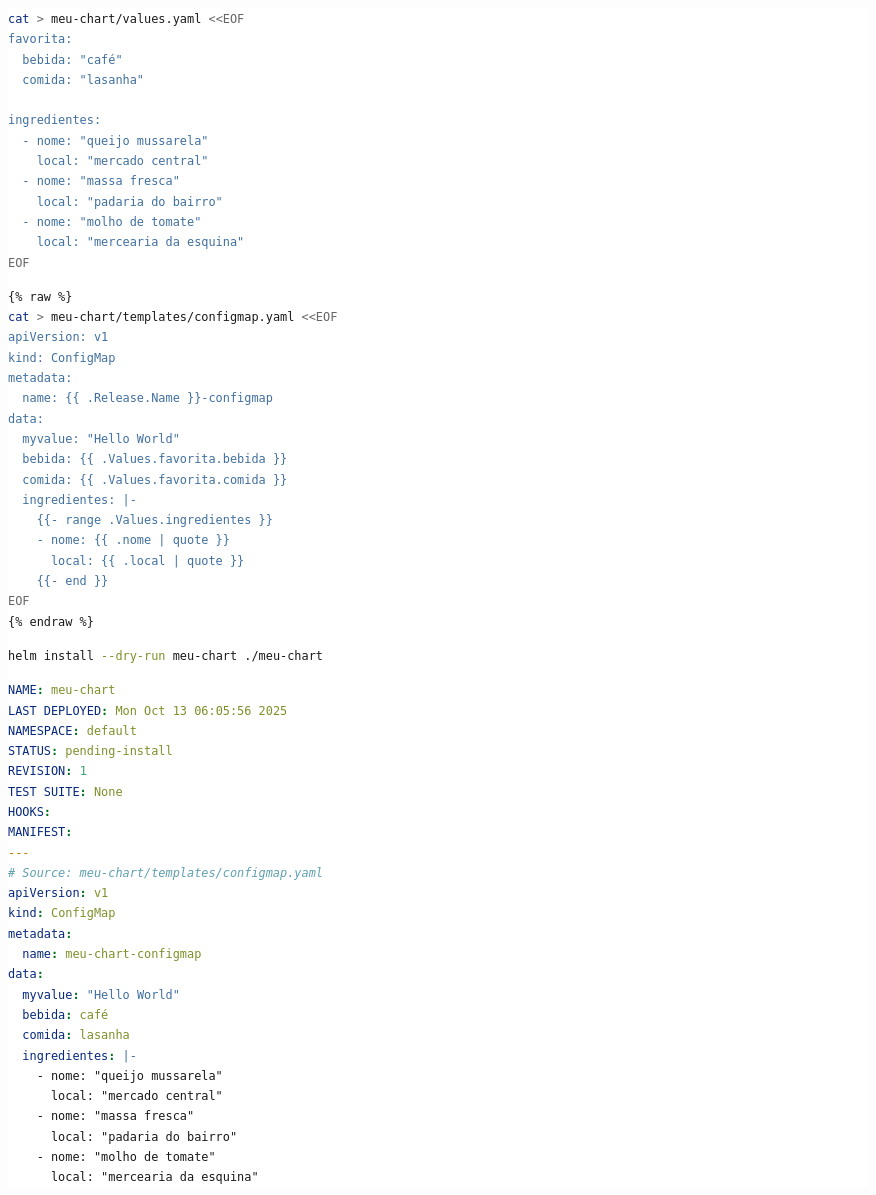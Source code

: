 
```bash
cat > meu-chart/values.yaml <<EOF
favorita:
  bebida: "café"
  comida: "lasanha"

ingredientes:
  - nome: "queijo mussarela"
    local: "mercado central"
  - nome: "massa fresca"
    local: "padaria do bairro"
  - nome: "molho de tomate"
    local: "mercearia da esquina"
EOF
```

```bash
{% raw %}
cat > meu-chart/templates/configmap.yaml <<EOF
apiVersion: v1
kind: ConfigMap
metadata:
  name: {{ .Release.Name }}-configmap
data:
  myvalue: "Hello World"
  bebida: {{ .Values.favorita.bebida }}
  comida: {{ .Values.favorita.comida }}
  ingredientes: |-
    {{- range .Values.ingredientes }}
    - nome: {{ .nome | quote }}
      local: {{ .local | quote }}
    {{- end }}
EOF
{% endraw %}  
```

```bash
helm install --dry-run meu-chart ./meu-chart
```

```yaml
NAME: meu-chart
LAST DEPLOYED: Mon Oct 13 06:05:56 2025
NAMESPACE: default
STATUS: pending-install
REVISION: 1
TEST SUITE: None
HOOKS:
MANIFEST:
---
# Source: meu-chart/templates/configmap.yaml
apiVersion: v1
kind: ConfigMap
metadata:
  name: meu-chart-configmap
data:
  myvalue: "Hello World"
  bebida: café
  comida: lasanha
  ingredientes: |-
    - nome: "queijo mussarela"
      local: "mercado central"
    - nome: "massa fresca"
      local: "padaria do bairro"
    - nome: "molho de tomate"
      local: "mercearia da esquina"
```